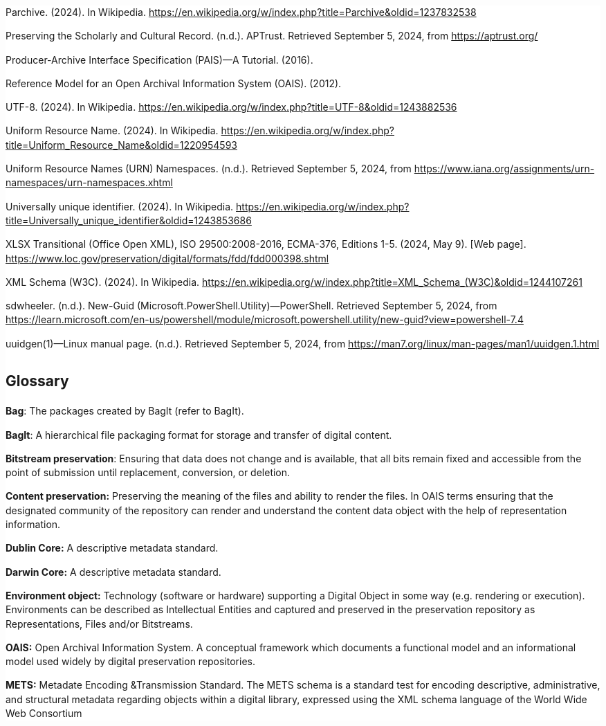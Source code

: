 Parchive. (2024). In Wikipedia. https://en.wikipedia.org/w/index.php?title=Parchive&oldid=1237832538

Preserving the Scholarly and Cultural Record. (n.d.). APTrust. Retrieved September 5, 2024, from https://aptrust.org/

Producer-Archive Interface Specification (PAIS)—A Tutorial. (2016).

Reference Model for an Open Archival Information System (OAIS). (2012).

UTF-8. (2024). In Wikipedia. https://en.wikipedia.org/w/index.php?title=UTF-8&oldid=1243882536

Uniform Resource Name. (2024). In Wikipedia. https://en.wikipedia.org/w/index.php?title=Uniform_Resource_Name&oldid=1220954593

Uniform Resource Names (URN) Namespaces. (n.d.). Retrieved September 5, 2024, from https://www.iana.org/assignments/urn-namespaces/urn-namespaces.xhtml

Universally unique identifier. (2024). In Wikipedia. https://en.wikipedia.org/w/index.php?title=Universally_unique_identifier&oldid=1243853686

XLSX Transitional (Office Open XML), ISO 29500:2008-2016, ECMA-376, Editions 1-5. (2024, May 9). [Web page]. https://www.loc.gov/preservation/digital/formats/fdd/fdd000398.shtml

XML Schema (W3C). (2024). In Wikipedia. https://en.wikipedia.org/w/index.php?title=XML_Schema_(W3C)&oldid=1244107261

sdwheeler. (n.d.). New-Guid (Microsoft.PowerShell.Utility)—PowerShell. Retrieved September 5, 2024, from https://learn.microsoft.com/en-us/powershell/module/microsoft.powershell.utility/new-guid?view=powershell-7.4

uuidgen(1)—Linux manual page. (n.d.). Retrieved September 5, 2024, from https://man7.org/linux/man-pages/man1/uuidgen.1.html


## Glossary

**Bag**: The packages created by BagIt (refer to BagIt).

**BagIt**: A hierarchical file packaging format for storage and transfer of digital content.

**Bitstream preservation**: Ensuring that data does not change and is available, that all bits remain fixed and accessible from the point of submission until replacement, conversion, or deletion.

**Content preservation:** Preserving the meaning of the files and ability to render the files. In OAIS terms ensuring that the designated community of the repository can render and understand the content data object with the help of representation information.

**Dublin Core:** A descriptive metadata standard.

**Darwin Core:** A descriptive metadata standard.

**Environment object:** Technology (software or hardware) supporting a Digital Object in some way (e.g. rendering or execution). Environments can be described as Intellectual Entities and captured and preserved in the preservation repository as Representations, Files and/or Bitstreams.

**OAIS:** Open Archival Information System. A conceptual framework which documents a functional model and an informational model used widely by digital preservation repositories.

**METS:** Metadate Encoding &Transmission Standard. The METS schema is a standard test for encoding descriptive, administrative, and structural metadata regarding objects within a digital library, expressed using the XML schema language of the World Wide Web Consortium
